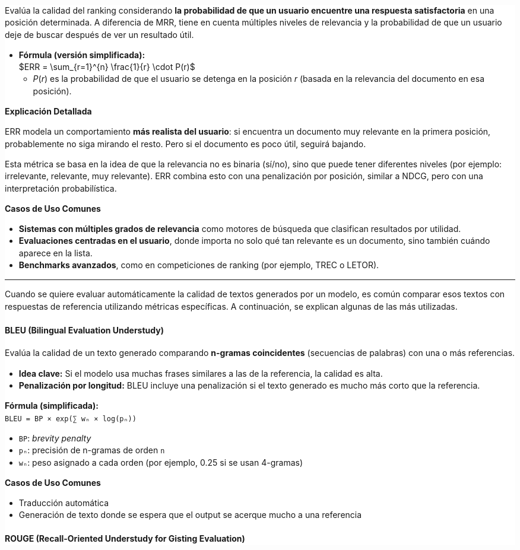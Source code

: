 Evalúa la calidad del ranking considerando **la probabilidad de que un usuario encuentre una respuesta satisfactoria** en una posición determinada. A diferencia de MRR, tiene en cuenta múltiples niveles de relevancia y la probabilidad de que un usuario deje de buscar después de ver un resultado útil.

* **Fórmula (versión simplificada):**  
  $ERR = \sum_{r=1}^{n} \frac{1}{r} \cdot P(r)$  
  - $P(r)$ es la probabilidad de que el usuario se detenga en la posición $r$ (basada en la relevancia del documento en esa posición).

**Explicación Detallada**

ERR modela un comportamiento **más realista del usuario**: si encuentra un documento muy relevante en la primera posición, probablemente no siga mirando el resto. Pero si el documento es poco útil, seguirá bajando.

Esta métrica se basa en la idea de que la relevancia no es binaria (sí/no), sino que puede tener diferentes niveles (por ejemplo: irrelevante, relevante, muy relevante). ERR combina esto con una penalización por posición, similar a NDCG, pero con una interpretación probabilística.

**Casos de Uso Comunes**

- **Sistemas con múltiples grados de relevancia** como motores de búsqueda que clasifican resultados por utilidad.
- **Evaluaciones centradas en el usuario**, donde importa no solo qué tan relevante es un documento, sino también cuándo aparece en la lista.
- **Benchmarks avanzados**, como en competiciones de ranking (por ejemplo, TREC o LETOR).

---

Cuando se quiere evaluar automáticamente la calidad de textos generados por un modelo, es común comparar esos textos con respuestas de referencia utilizando métricas específicas. A continuación, se explican algunas de las más utilizadas.

#### BLEU (Bilingual Evaluation Understudy)

Evalúa la calidad de un texto generado comparando **n-gramas coincidentes** (secuencias de palabras) con una o más referencias.

* **Idea clave:** Si el modelo usa muchas frases similares a las de la referencia, la calidad es alta.
* **Penalización por longitud:** BLEU incluye una penalización si el texto generado es mucho más corto que la referencia.

**Fórmula (simplificada):**  
`BLEU = BP × exp(∑ wₙ × log(pₙ))`  
- `BP`: *brevity penalty*  
- `pₙ`: precisión de n-gramas de orden `n`  
- `wₙ`: peso asignado a cada orden (por ejemplo, 0.25 si se usan 4-gramas)

**Casos de Uso Comunes**  
- Traducción automática  
- Generación de texto donde se espera que el output se acerque mucho a una referencia  

#### ROUGE (Recall-Oriented Understudy for Gisting Evaluation)
